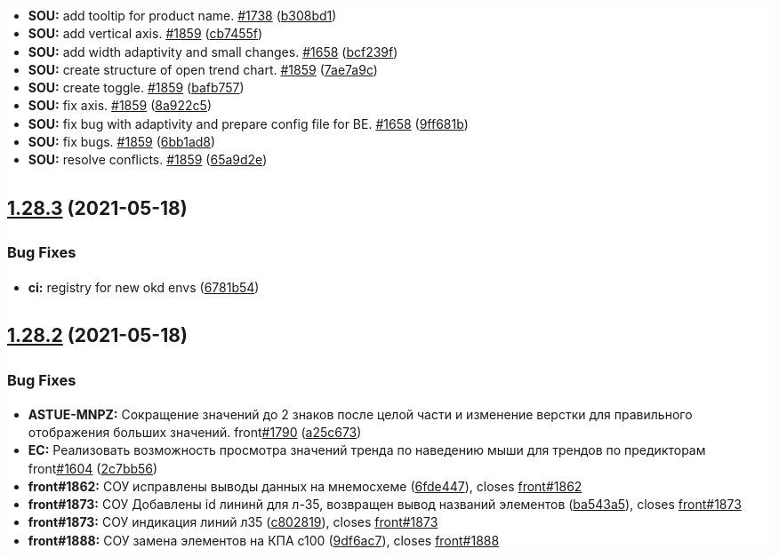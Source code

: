 * **SOU:** add tooltip for product name. [#1738](https://gitlab.funcoff.club/oaovd/osspu/evj/front/issues/1738) ([b308bd1](https://gitlab.funcoff.club/oaovd/osspu/evj/front/commit/b308bd1b0a157569f81331d6618cfcbf6e579866))
* **SOU:** add vertical axis. [#1859](https://gitlab.funcoff.club/oaovd/osspu/evj/front/issues/1859) ([cb7455f](https://gitlab.funcoff.club/oaovd/osspu/evj/front/commit/cb7455f5d49624b5e1704134c763857c424752ff))
* **SOU:** add width adaptivity and small changes. [#1658](https://gitlab.funcoff.club/oaovd/osspu/evj/front/issues/1658) ([bcf239f](https://gitlab.funcoff.club/oaovd/osspu/evj/front/commit/bcf239f72b69a0fce69ef84bff91094bcb082562))
* **SOU:** create structure of open trend chart. [#1859](https://gitlab.funcoff.club/oaovd/osspu/evj/front/issues/1859) ([7ae7a9c](https://gitlab.funcoff.club/oaovd/osspu/evj/front/commit/7ae7a9c7fa83cf4efcc97940f04f35e04f822d3b))
* **SOU:** create toggle. [#1859](https://gitlab.funcoff.club/oaovd/osspu/evj/front/issues/1859) ([bafb757](https://gitlab.funcoff.club/oaovd/osspu/evj/front/commit/bafb757a6faed0071156f943df8c5f231ec192be))
* **SOU:** fix axis. [#1859](https://gitlab.funcoff.club/oaovd/osspu/evj/front/issues/1859) ([8a922c5](https://gitlab.funcoff.club/oaovd/osspu/evj/front/commit/8a922c59a3da5a8be9b83858bc4f0af3417ff07b))
* **SOU:** fix bug with adaptivity and prepare config file for BE. [#1658](https://gitlab.funcoff.club/oaovd/osspu/evj/front/issues/1658) ([9ff681b](https://gitlab.funcoff.club/oaovd/osspu/evj/front/commit/9ff681b51ed1e01a92d8aa485c5cbfc5b771a60a))
* **SOU:** fix bugs. [#1859](https://gitlab.funcoff.club/oaovd/osspu/evj/front/issues/1859) ([6bb1ad8](https://gitlab.funcoff.club/oaovd/osspu/evj/front/commit/6bb1ad83bfc4e68aa0de6cf07c315e75770918aa))
* **SOU:** resolve conflicts. [#1859](https://gitlab.funcoff.club/oaovd/osspu/evj/front/issues/1859) ([65a9d2e](https://gitlab.funcoff.club/oaovd/osspu/evj/front/commit/65a9d2ed74ca8fe6833777c75e4b92544832ae97))

## [1.28.3](https://gitlab.funcoff.club/oaovd/osspu/evj/front/compare/v1.28.2...v1.28.3) (2021-05-18)


### Bug Fixes

* **ci:** registry for new okd envs ([6781b54](https://gitlab.funcoff.club/oaovd/osspu/evj/front/commit/6781b54f026a25ee4413d70d8f248d3be85dbe66))

## [1.28.2](https://gitlab.funcoff.club/oaovd/osspu/evj/front/compare/v1.28.1...v1.28.2) (2021-05-18)


### Bug Fixes

* **ASTUE-MNPZ:** Сокращение значений до 2 знаков после целой части и изменение верстки для правильного отображения больших значений. front[#1790](https://gitlab.funcoff.club/oaovd/osspu/evj/front/issues/1790) ([a25c673](https://gitlab.funcoff.club/oaovd/osspu/evj/front/commit/a25c6737ba501ae80e145d774646e446726c676e))
* **EC:** Реализовать возможность просмотра значений тренда по наведению мыши для трендов по предикторам front[#1604](https://gitlab.funcoff.club/oaovd/osspu/evj/front/issues/1604) ([2c7bb56](https://gitlab.funcoff.club/oaovd/osspu/evj/front/commit/2c7bb56701da8db8ca3c3ab14e1349cf18ca0726))
* **front#1862:** СОУ исправлены выводы данных на мнемосхеме ([6fde447](https://gitlab.funcoff.club/oaovd/osspu/evj/front/commit/6fde4479d160ee12bb4cb97ee7bbc0382cd901ff)), closes [front#1862](https://gitlab.funcoff.club/front/issues/1862)
* **front#1873:** СОУ Добавлены id лининй для л-35, возвращен вывод названий элементов ([ba543a5](https://gitlab.funcoff.club/oaovd/osspu/evj/front/commit/ba543a5e6b042756709293070a3696fd94b0b664)), closes [front#1873](https://gitlab.funcoff.club/front/issues/1873)
* **front#1873:** СОУ индикация линий л35 ([c802819](https://gitlab.funcoff.club/oaovd/osspu/evj/front/commit/c80281931a36d81255afa75d3a26a64f5edc4ab3)), closes [front#1873](https://gitlab.funcoff.club/front/issues/1873)
* **front#1888:** СОУ замена элементов на КПА с100 ([9df6ac7](https://gitlab.funcoff.club/oaovd/osspu/evj/front/commit/9df6ac749b2f23a2c28489c1a4eb4273a5a21f9a)), closes [front#1888](https://gitlab.funcoff.club/front/issues/1888)